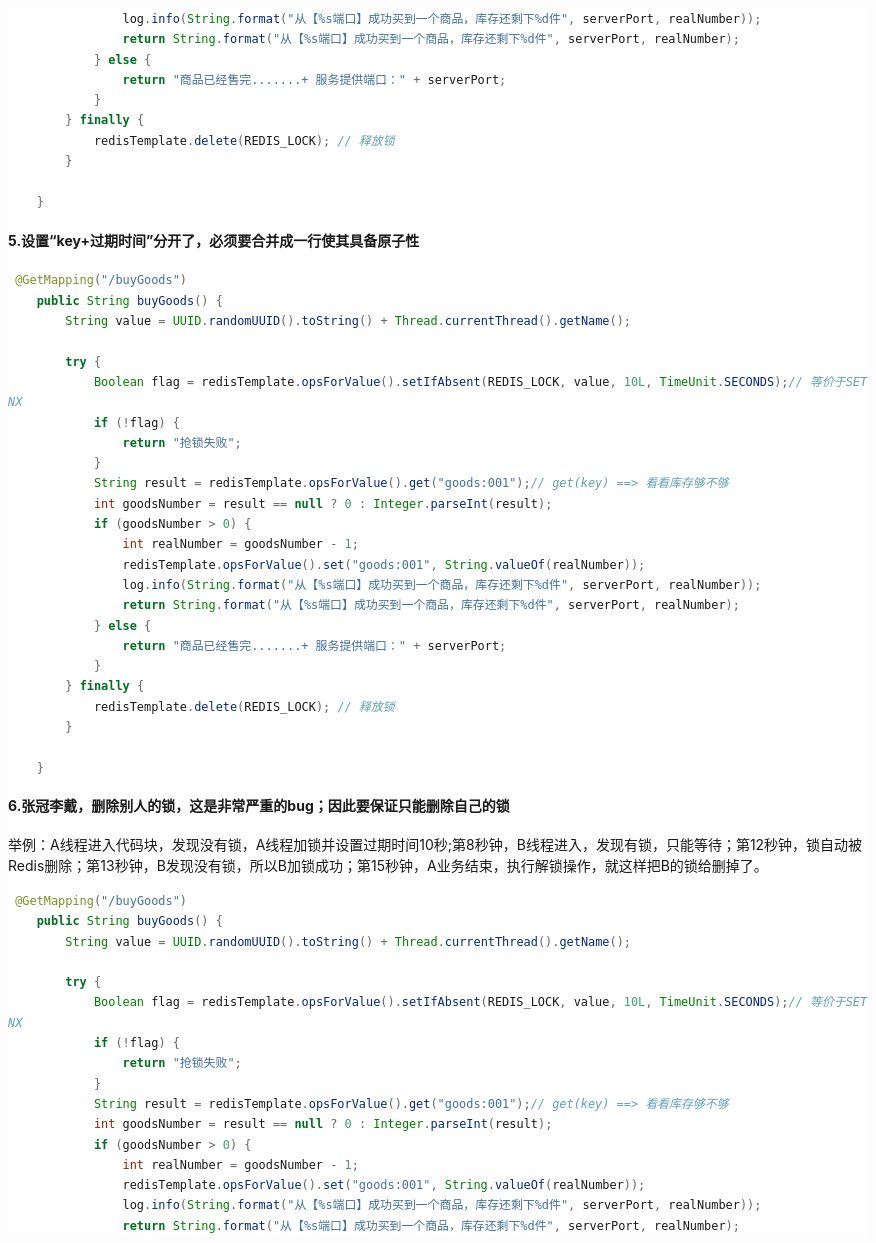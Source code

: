 ```java
                log.info(String.format("从【%s端口】成功买到一个商品，库存还剩下%d件", serverPort, realNumber));
                return String.format("从【%s端口】成功买到一个商品，库存还剩下%d件", serverPort, realNumber);
            } else {
                return "商品已经售完.......+ 服务提供端口：" + serverPort;
            }
        } finally {
            redisTemplate.delete(REDIS_LOCK); // 释放锁
        }

    }
```

#### 5.设置“key+过期时间”分开了，必须要合并成一行使其具备原子性

```java
 @GetMapping("/buyGoods")
    public String buyGoods() {
        String value = UUID.randomUUID().toString() + Thread.currentThread().getName();

        try {
            Boolean flag = redisTemplate.opsForValue().setIfAbsent(REDIS_LOCK, value, 10L, TimeUnit.SECONDS);// 等价于SETNX
            if (!flag) {
                return "抢锁失败";
            }
            String result = redisTemplate.opsForValue().get("goods:001");// get(key) ==> 看看库存够不够
            int goodsNumber = result == null ? 0 : Integer.parseInt(result);
            if (goodsNumber > 0) {
                int realNumber = goodsNumber - 1;
                redisTemplate.opsForValue().set("goods:001", String.valueOf(realNumber));
                log.info(String.format("从【%s端口】成功买到一个商品，库存还剩下%d件", serverPort, realNumber));
                return String.format("从【%s端口】成功买到一个商品，库存还剩下%d件", serverPort, realNumber);
            } else {
                return "商品已经售完.......+ 服务提供端口：" + serverPort;
            }
        } finally {
            redisTemplate.delete(REDIS_LOCK); // 释放锁
        }

    }
```

#### 6.张冠李戴，删除别人的锁，这是非常严重的bug；因此要保证只能删除自己的锁

举例：A线程进入代码块，发现没有锁，A线程加锁并设置过期时间10秒;第8秒钟，B线程进入，发现有锁，只能等待；第12秒钟，锁自动被Redis删除；第13秒钟，B发现没有锁，所以B加锁成功；第15秒钟，A业务结束，执行解锁操作，就这样把B的锁给删掉了。

```java
 @GetMapping("/buyGoods")
    public String buyGoods() {
        String value = UUID.randomUUID().toString() + Thread.currentThread().getName();

        try {
            Boolean flag = redisTemplate.opsForValue().setIfAbsent(REDIS_LOCK, value, 10L, TimeUnit.SECONDS);// 等价于SETNX
            if (!flag) {
                return "抢锁失败";
            }
            String result = redisTemplate.opsForValue().get("goods:001");// get(key) ==> 看看库存够不够
            int goodsNumber = result == null ? 0 : Integer.parseInt(result);
            if (goodsNumber > 0) {
                int realNumber = goodsNumber - 1;
                redisTemplate.opsForValue().set("goods:001", String.valueOf(realNumber));
                log.info(String.format("从【%s端口】成功买到一个商品，库存还剩下%d件", serverPort, realNumber));
                return String.format("从【%s端口】成功买到一个商品，库存还剩下%d件", serverPort, realNumber);
```